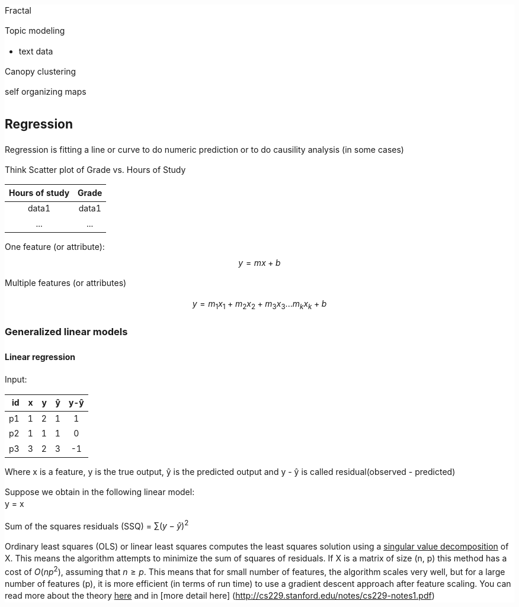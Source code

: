 Fractal

Topic modeling
- text data

Canopy clustering

self organizing maps

## Regression
Regression is fitting a line or curve to do numeric prediction or to do causility analysis (in some cases)

Think Scatter plot of Grade vs. Hours of Study

|Hours of study | Grade|
|:-------------:|:----:|
|data1          | data1|
|...            |   ...|

One feature (or attribute):
$$y = mx +b$$

Multiple features (or attributes)

$$y = m_1 x_1 + m_2 x_2 + m_3 x_3 ... m_k x_k + b $$

### Generalized linear models

#### Linear regression

Input:   

|id | x | y | ŷ | y-ŷ|
|--:|--:|--:|--:|:--:|
|p1 | 1 | 2 | 1 | 1  |
|p2 | 1 | 1 | 1 | 0  |
|p3 | 3 | 2 | 3 |-1  |

Where x is a feature, y is the true output, ŷ is the predicted output and y - ŷ is called residual(observed - predicted)   

Suppose we obtain in the following linear model:       
y = x    

Sum of the squares residuals (SSQ)  =  $\sum (y- \hat{y} )^{2}$

Ordinary least squares (OLS) or linear least squares computes the least squares solution using a [singular value decomposition](https://relate.cs.illinois.edu/course/cs357-f15/file-version/59babe8be91b4665456aae2abfdc1e1e732643ec/media/least-squares/linregr_least_squares_fit.html) of X. This means the algorithm attempts to minimize the sum of squares of residuals.  If X is a matrix of size (n, p) this method has a cost of $O(n p^2)$, assuming that $n \geq p$.  This means that for small number of features, the algorithm scales very well, but for a large number of features (p), it is more efficient (in terms of run time) to use a gradient descent approach after feature scaling.  You can read more about the theory [here](http://www.holehouse.org/mlclass/04_Linear_Regression_with_multiple_variables.html) and in [more detail here] (http://cs229.stanford.edu/notes/cs229-notes1.pdf)
